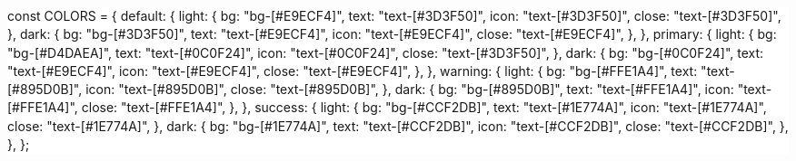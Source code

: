 const COLORS = {
  default: {
    light: {
      bg: "bg-[#E9ECF4]",
      text: "text-[#3D3F50]",
      icon: "text-[#3D3F50]",
      close: "text-[#3D3F50]",
    },
    dark: {
      bg: "bg-[#3D3F50]",
      text: "text-[#E9ECF4]",
      icon: "text-[#E9ECF4]",
      close: "text-[#E9ECF4]",
    },
  },
  primary: {
    light: {
      bg: "bg-[#D4DAEA]",
      text: "text-[#0C0F24]",
      icon: "text-[#0C0F24]",
      close: "text-[#3D3F50]",
    },
    dark: {
      bg: "bg-[#0C0F24]",
      text: "text-[#E9ECF4]",
      icon: "text-[#E9ECF4]",
      close: "text-[#E9ECF4]",
    },
  },
  warning: {
    light: {
      bg: "bg-[#FFE1A4]",
      text: "text-[#895D0B]",
      icon: "text-[#895D0B]",
      close: "text-[#895D0B]",
    },
    dark: {
      bg: "bg-[#895D0B]",
      text: "text-[#FFE1A4]",
      icon: "text-[#FFE1A4]",
      close: "text-[#FFE1A4]",
    },
  },
  success: {
    light: {
      bg: "bg-[#CCF2DB]",
      text: "text-[#1E774A]",
      icon: "text-[#1E774A]",
      close: "text-[#1E774A]",
    },
    dark: {
      bg: "bg-[#1E774A]",
      text: "text-[#CCF2DB]",
      icon: "text-[#CCF2DB]",
      close: "text-[#CCF2DB]",
    },
  },
};
